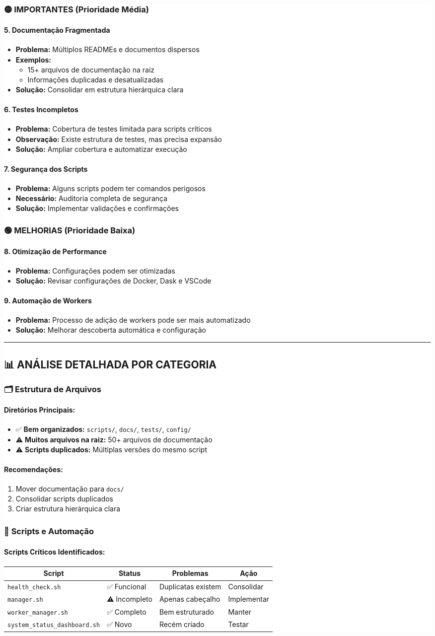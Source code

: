 ### 🟡 **IMPORTANTES (Prioridade Média)**

#### 5. **Documentação Fragmentada**
- **Problema:** Múltiplos READMEs e documentos dispersos
- **Exemplos:**
  - 15+ arquivos de documentação na raiz
  - Informações duplicadas e desatualizadas
- **Solução:** Consolidar em estrutura hierárquica clara

#### 6. **Testes Incompletos**
- **Problema:** Cobertura de testes limitada para scripts críticos
- **Observação:** Existe estrutura de testes, mas precisa expansão
- **Solução:** Ampliar cobertura e automatizar execução

#### 7. **Segurança dos Scripts**
- **Problema:** Alguns scripts podem ter comandos perigosos
- **Necessário:** Auditoria completa de segurança
- **Solução:** Implementar validações e confirmações

### 🟢 **MELHORIAS (Prioridade Baixa)**

#### 8. **Otimização de Performance**
- **Problema:** Configurações podem ser otimizadas
- **Solução:** Revisar configurações de Docker, Dask e VSCode

#### 9. **Automação de Workers**
- **Problema:** Processo de adição de workers pode ser mais automatizado
- **Solução:** Melhorar descoberta automática e configuração

---

## 📊 ANÁLISE DETALHADA POR CATEGORIA

### 🗂️ **Estrutura de Arquivos**

#### Diretórios Principais:
- ✅ **Bem organizados:** `scripts/`, `docs/`, `tests/`, `config/`
- ⚠️ **Muitos arquivos na raiz:** 50+ arquivos de documentação
- ⚠️ **Scripts duplicados:** Múltiplas versões do mesmo script

#### Recomendações:
1. Mover documentação para `docs/`
2. Consolidar scripts duplicados
3. Criar estrutura hierárquica clara

### 🔧 **Scripts e Automação**

#### Scripts Críticos Identificados:
| Script | Status | Problemas | Ação |
|--------|--------|-----------|------|
| `health_check.sh` | ✅ Funcional | Duplicatas existem | Consolidar |
| `manager.sh` | ⚠️ Incompleto | Apenas cabeçalho | Implementar |
| `worker_manager.sh` | ✅ Completo | Bem estruturado | Manter |
| `system_status_dashboard.sh` | ✅ Novo | Recém criado | Testar |
